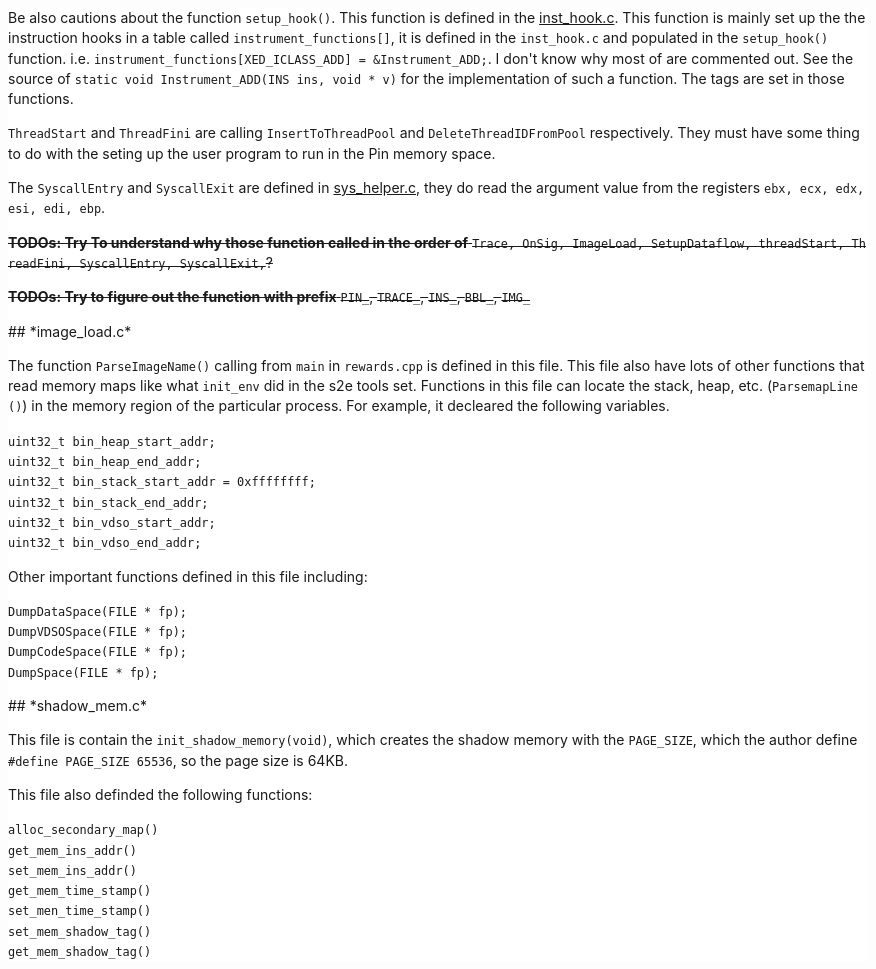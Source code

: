 Be also cautions about the function `setup_hook()`. This function is defined in the [inst_hook.c](#inst_hook.c). This function is mainly set up the the instruction hooks in a table called `instrument_functions[]`, it is defined in the `inst_hook.c` and populated in the `setup_hook()` function. i.e. `instrument_functions[XED_ICLASS_ADD] = &Instrument_ADD;`. I don't know why most of are commented out. See the source of `static void Instrument_ADD(INS ins, void * v)` for the implementation of such a function. The tags are set in those functions. 
 


`ThreadStart` and `ThreadFini` are calling `InsertToThreadPool` and `DeleteThreadIDFromPool` respectively. They must have some thing to do with the seting up the user program to run in the Pin memory space. 

The `SyscallEntry` and `SyscallExit` are defined in [sys_helper.c](#sys_helper.c), they do read the argument value from the registers `ebx, ecx, edx, esi, edi, ebp`. 

~~__TODOs: Try To understand why those function called in the order of__ `Trace, OnSig, ImageLoad, SetupDataflow, threadStart, ThreadFini, SyscallEntry, SyscallExit,`?~~

~~__TODOs: Try to figure out the function with prefix__ `PIN_`, `TRACE_`, `INS_`, `BBL_`, `IMG_`~~

<a name="image_load.c" />
## *image_load.c*

The function ``ParseImageName()`` calling from ``main`` in `rewards.cpp` is defined in this file. This file also have lots of other functions that read memory maps like what ``init_env`` did in the s2e tools set. Functions in this file can locate the stack, heap, etc. (``ParsemapLine()``) in the memory region of the particular process. For example, it decleared the following variables. 
	
	uint32_t bin_heap_start_addr;
	uint32_t bin_heap_end_addr;
	uint32_t bin_stack_start_addr = 0xffffffff;
	uint32_t bin_stack_end_addr;
	uint32_t bin_vdso_start_addr;
	uint32_t bin_vdso_end_addr;

Other important functions defined in this file including:

	DumpDataSpace(FILE * fp);
	DumpVDSOSpace(FILE * fp);
	DumpCodeSpace(FILE * fp);
	DumpSpace(FILE * fp);

<a name="shadow_mem.c" />
## *shadow_mem.c*

This file is contain the ``init_shadow_memory(void)``, which creates the shadow memory with the ``PAGE_SIZE``, which the author define ``#define PAGE_SIZE 65536``, so the page size is 64KB. 

This file also definded the following functions:

	alloc_secondary_map()
	get_mem_ins_addr()
	set_mem_ins_addr()
	get_mem_time_stamp()
	set_men_time_stamp()
	set_mem_shadow_tag()
	get_mem_shadow_tag()
